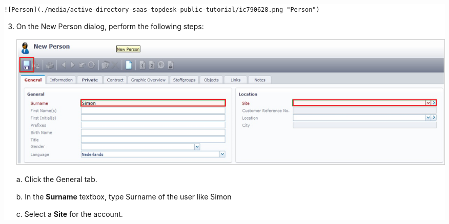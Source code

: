     ![Person](./media/active-directory-saas-topdesk-public-tutorial/ic790628.png "Person")

3. On the New Person dialog, perform the following steps:
   
    ![New Person](./media/active-directory-saas-topdesk-public-tutorial/ic790629.png "New Person")
   
    a. Click the General tab.

    b. In the **Surname** textbox, type Surname of the user like Simon
 
    c. Select a **Site** for the account.
 